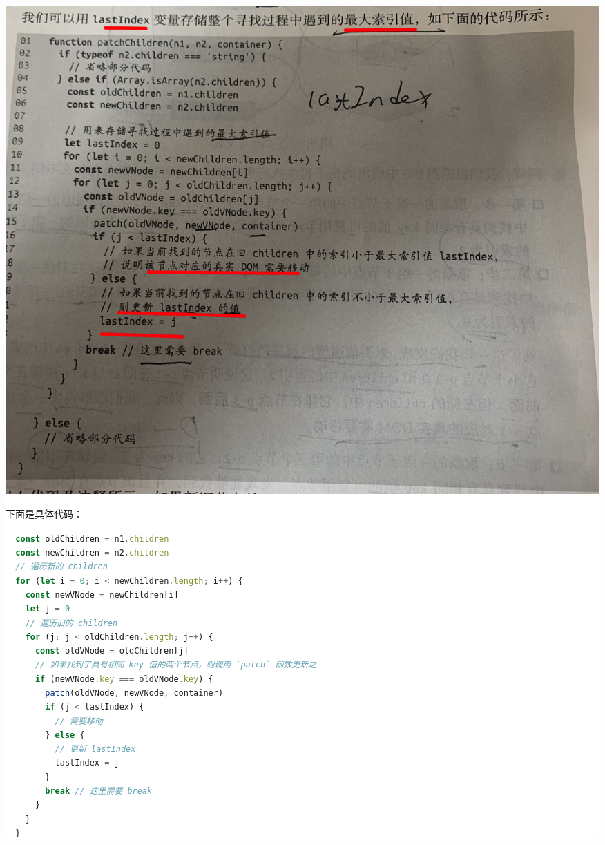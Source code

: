 ![image.png|705](images/feca43d0e736ad65e3a9a4b0df08fd4e.png)

下面是具体代码：

```javascript
  const oldChildren = n1.children
  const newChildren = n2.children
  // 遍历新的 children
  for (let i = 0; i < newChildren.length; i++) {
	const newVNode = newChildren[i]
	let j = 0
	// 遍历旧的 children
	for (j; j < oldChildren.length; j++) {
	  const oldVNode = oldChildren[j]
	  // 如果找到了具有相同 key 值的两个节点，则调用 `patch` 函数更新之
	  if (newVNode.key === oldVNode.key) {
		patch(oldVNode, newVNode, container)
		if (j < lastIndex) {
		  // 需要移动
		} else {
		  // 更新 lastIndex
		  lastIndex = j
		}
		break // 这里需要 break
	  }
	}
  }
```
